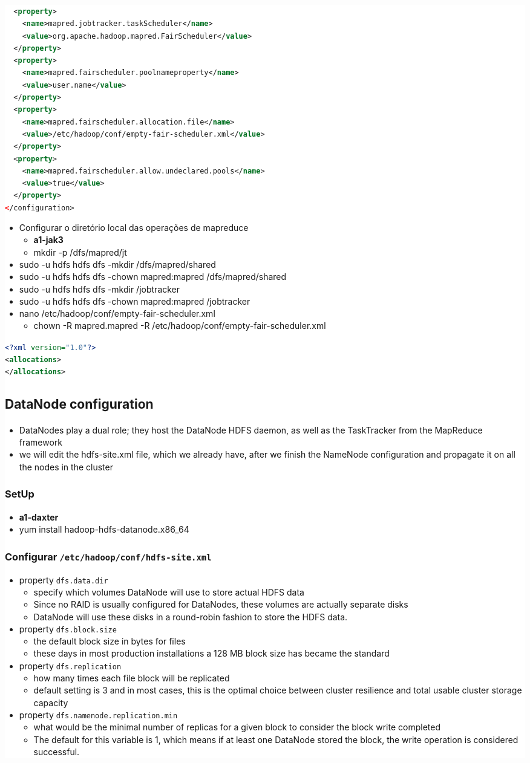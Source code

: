 ```xml
  <property>
    <name>mapred.jobtracker.taskScheduler</name>
    <value>org.apache.hadoop.mapred.FairScheduler</value>
  </property>
  <property>
    <name>mapred.fairscheduler.poolnameproperty</name>
    <value>user.name</value>
  </property>
  <property>
    <name>mapred.fairscheduler.allocation.file</name>
    <value>/etc/hadoop/conf/empty-fair-scheduler.xml</value>
  </property>
  <property>
    <name>mapred.fairscheduler.allow.undeclared.pools</name>
    <value>true</value>
  </property>
</configuration>
```

* Configurar o diretório local das operações de mapreduce
  * **a1-jak3**
  * mkdir -p /dfs/mapred/jt
* sudo -u hdfs hdfs dfs -mkdir /dfs/mapred/shared
* sudo -u hdfs hdfs dfs -chown mapred:mapred /dfs/mapred/shared
* sudo -u hdfs hdfs dfs -mkdir /jobtracker
* sudo -u hdfs hdfs dfs -chown mapred:mapred /jobtracker
* nano /etc/hadoop/conf/empty-fair-scheduler.xml
  * chown -R mapred.mapred -R /etc/hadoop/conf/empty-fair-scheduler.xml
```xml
<?xml version="1.0"?>
<allocations>
</allocations>
```

## DataNode configuration

* DataNodes play a dual role; they host the DataNode HDFS daemon, as well as the TaskTracker from the MapReduce framework
* we will edit the  hdfs-site.xml file, which we already have, after we finish the NameNode configuration and propagate it on all the nodes in the cluster

### SetUp
* **a1-daxter**
* yum install hadoop-hdfs-datanode.x86_64

### Configurar `/etc/hadoop/conf/hdfs-site.xml`
* property `dfs.data.dir`
  * specify which volumes DataNode will use to store actual HDFS data
  * Since no RAID is usually configured for DataNodes, these volumes are actually separate disks
  * DataNode will use these disks in a round-robin fashion to store the HDFS data.
* property `dfs.block.size`
  * the default block size in bytes for files
  * these days in most production installations a 128 MB block size has became the standard
* property `dfs.replication`
  * how many times each file block will be replicated
  * default setting is  3 and in most cases, this is the optimal choice between cluster resilience and total usable cluster storage capacity
* property `dfs.namenode.replication.min`
  * what would be the minimal number of replicas for a given block to consider the block write completed
  * The default for this variable is 1, which means if at least one DataNode stored the block, the write operation is considered successful.